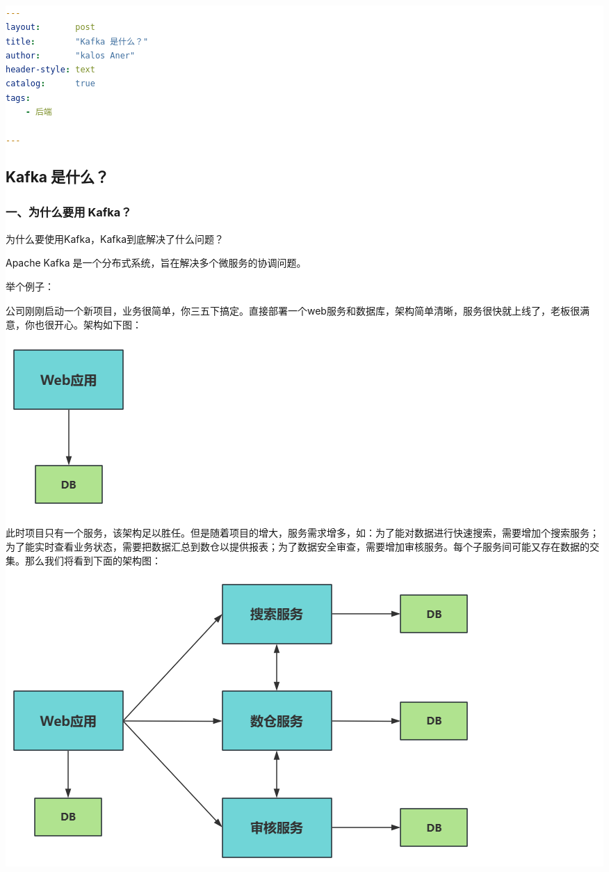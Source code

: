 ```yaml
---
layout:       post
title:        "Kafka 是什么？"
author:       "kalos Aner"
header-style: text
catalog:      true
tags:
    - 后端

---
```


## Kafka 是什么？

### 一、为什么要用 Kafka？

为什么要使用Kafka，Kafka到底解决了什么问题？

Apache Kafka 是一个分布式系统，旨在解决多个微服务的协调问题。

举个例子：

公司刚刚启动一个新项目，业务很简单，你三五下搞定。直接部署一个web服务和数据库，架构简单清晰，服务很快就上线了，老板很满意，你也很开心。架构如下图：

![Snipaste_2024-11-19_09-23-51](\img\in-post\Snipaste_2024-11-19_09-23-51.png)

此时项目只有一个服务，该架构足以胜任。但是随着项目的增大，服务需求增多，如：为了能对数据进行快速搜索，需要增加个搜索服务；为了能实时查看业务状态，需要把数据汇总到数仓以提供报表；为了数据安全审查，需要增加审核服务。每个子服务间可能又存在数据的交集。那么我们将看到下面的架构图：

![Snipaste_2024-11-19_09-27-50](\img\in-post\Snipaste_2024-11-19_09-27-50.png)
